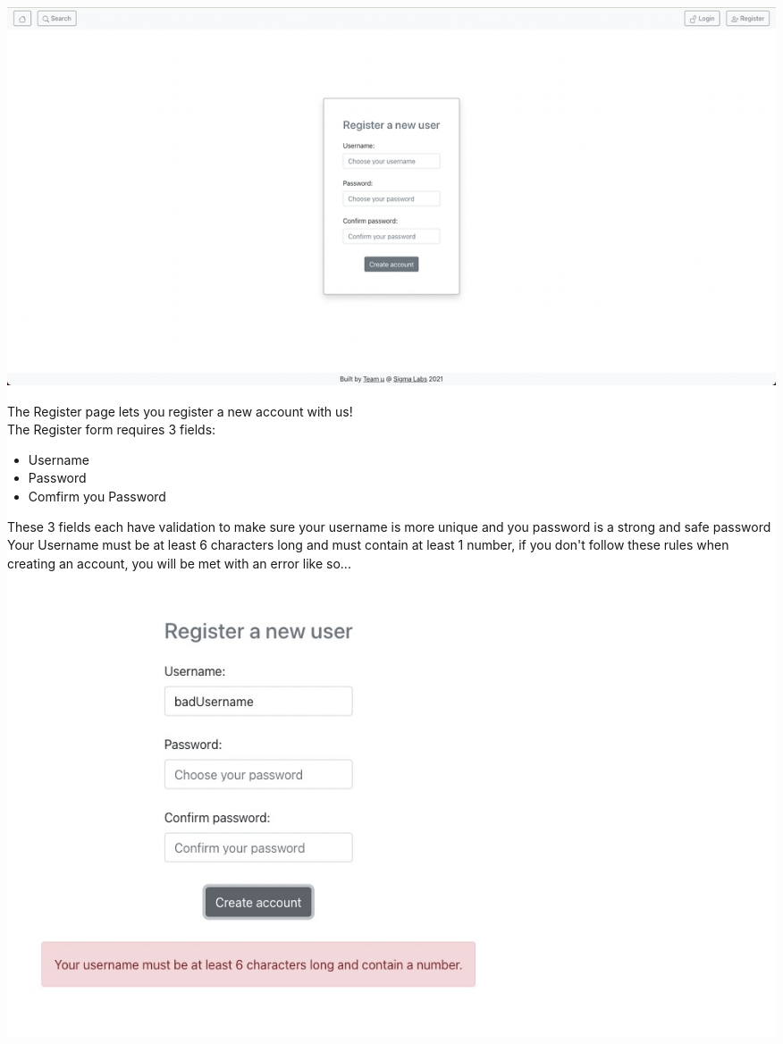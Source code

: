 ![Register page](https://github.com/gsinghlak12/worldbank/blob/main/User_Manual_images/02-RegisterPage.png)

The Register page lets you register a new account with us!<br />
The Register form requires 3 fields:

- Username
- Password
- Comfirm you Password

These 3 fields each have validation to make sure your username is more unique and you password is a strong and safe password <br/>
Your Username must be at least 6 characters long and must contain at least 1 number, if you don't follow these rules when creating an account, you will be met with an error like so...

<img src="https://github.com/gsinghlak12/worldbank/blob/main/User_Manual_images/03-BadUsername.jpeg" alternative='Bad registering username' height="500">
